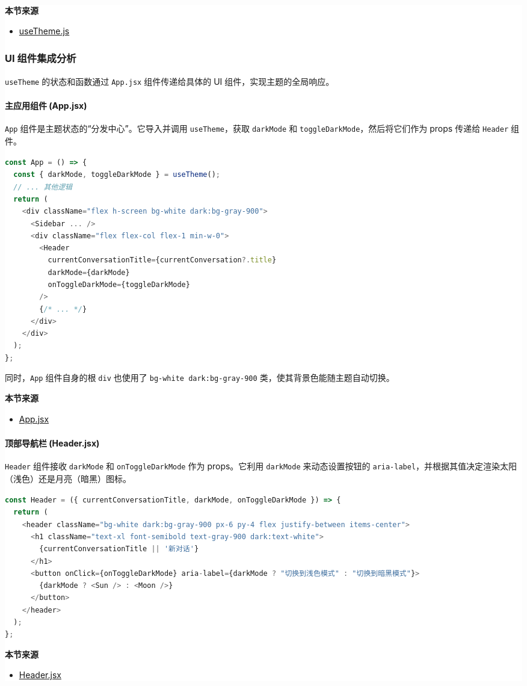 **本节来源**  
- [useTheme.js](file://frontend/src/hooks/useTheme.js#L1-L41)

### UI 组件集成分析
`useTheme` 的状态和函数通过 `App.jsx` 组件传递给具体的 UI 组件，实现主题的全局响应。

#### 主应用组件 (App.jsx)
`App` 组件是主题状态的“分发中心”。它导入并调用 `useTheme`，获取 `darkMode` 和 `toggleDarkMode`，然后将它们作为 props 传递给 `Header` 组件。

```javascript
const App = () => {
  const { darkMode, toggleDarkMode } = useTheme();
  // ... 其他逻辑
  return (
    <div className="flex h-screen bg-white dark:bg-gray-900">
      <Sidebar ... />
      <div className="flex flex-col flex-1 min-w-0">
        <Header 
          currentConversationTitle={currentConversation?.title}
          darkMode={darkMode}
          onToggleDarkMode={toggleDarkMode}
        />
        {/* ... */}
      </div>
    </div>
  );
};
```
同时，`App` 组件自身的根 `div` 也使用了 `bg-white dark:bg-gray-900` 类，使其背景色能随主题自动切换。

**本节来源**  
- [App.jsx](file://frontend/src/App.jsx#L1-L172)

#### 顶部导航栏 (Header.jsx)
`Header` 组件接收 `darkMode` 和 `onToggleDarkMode` 作为 props。它利用 `darkMode` 来动态设置按钮的 `aria-label`，并根据其值决定渲染太阳（浅色）还是月亮（暗黑）图标。

```javascript
const Header = ({ currentConversationTitle, darkMode, onToggleDarkMode }) => {
  return (
    <header className="bg-white dark:bg-gray-900 px-6 py-4 flex justify-between items-center">
      <h1 className="text-xl font-semibold text-gray-900 dark:text-white">
        {currentConversationTitle || '新对话'}
      </h1>
      <button onClick={onToggleDarkMode} aria-label={darkMode ? "切换到浅色模式" : "切换到暗黑模式"}>
        {darkMode ? <Sun /> : <Moon />}
      </button>
    </header>
  );
};
```

**本节来源**  
- [Header.jsx](file://frontend/src/components/Header.jsx#L1-L30)
